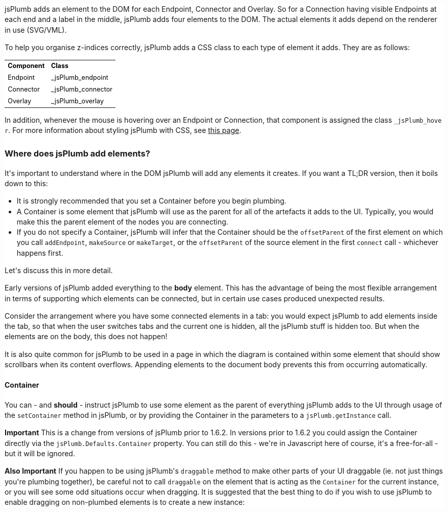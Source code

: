 jsPlumb adds an element to the DOM for each Endpoint, Connector and Overlay. So for a Connection having visible Endpoints at each end and a label in the middle, jsPlumb adds four elements to the DOM.  The actual elements it adds depend on the renderer in use (SVG/VML).			

To help you organise z-indices correctly, jsPlumb adds a CSS class to each type of element it adds. They are as follows:		
		
<table style="color:black;font-size:90%;width:100%;">
  <tr><td><strong>Component</strong></td><td><strong>Class</strong></td></tr>
  <tr><td>Endpoint</td><td>_jsPlumb_endpoint</td></tr>
  <tr><td>Connector</td><td>_jsPlumb_connector</td></tr>
  <tr><td>Overlay</td><td>_jsPlumb_overlay</td></tr>
</table>            
                            
In addition, whenever the mouse is hovering over an Endpoint or Connection, that component is assigned the class `_jsPlumb_hover`. For more information about styling jsPlumb with CSS, see [this page](styling-via-css). 

<a name="container"></a>
### Where does jsPlumb add elements?  	
It's important to understand where in the DOM jsPlumb will add any elements it creates. If you want a TL;DR version, then it boils down to this:

- It is strongly recommended that you set a Container before you begin plumbing.
- A Container is some element that jsPlumb will use as the parent for all of the artefacts it adds to the UI. Typically, you would make this the parent element of the nodes you are connecting.
- If you do not specify a Container, jsPlumb will infer that the Container should be the `offsetParent` of the first element on which you call `addEndpoint`, `makeSource` or `makeTarget`, or the `offsetParent` of the source element in the first `connect` call - whichever happens first.

Let's discuss this in more detail.
		
Early versions of jsPlumb added everything to the **body** element. This has the advantage of being the most flexible arrangement in terms of supporting which elements can be connected, but in certain use cases produced unexpected results. 

Consider the arrangement where you have some connected elements in a tab: you would expect jsPlumb to add elements inside the tab, so that when the user switches tabs and the current one is hidden, all the jsPlumb stuff is hidden too.  But when the elements are on the body, this does not happen!   

It is also quite common for jsPlumb to be used in a page in which the diagram is contained within some element that should show scrollbars when its content overflows. Appending elements to the document body prevents this from occurring automatically.

#### Container

You can - and **should** - instruct jsPlumb to use some element as the parent of everything jsPlumb adds to the UI through usage of the `setContainer` method in jsPlumb, or by providing the Container in the parameters to a `jsPlumb.getInstance` call.

**Important** This is a change from versions of jsPlumb prior to 1.6.2. In versions prior to 1.6.2 you could assign the Container directly via the `jsPlumb.Defaults.Container` property. You can still do this - we're in Javascript here of course, it's a free-for-all - but it will be ignored.

**Also Important** If you happen to be using jsPlumb's `draggable` method to make other parts of your UI draggable (ie. not just things you're plumbing together), be careful not to call `draggable` on the element that is acting as the `Container` for the current instance, or you will see some odd situations occur when dragging.  It is suggested that the best thing to do if you wish to use jsPlumb to enable dragging on non-plumbed elements is to create a new instance:

